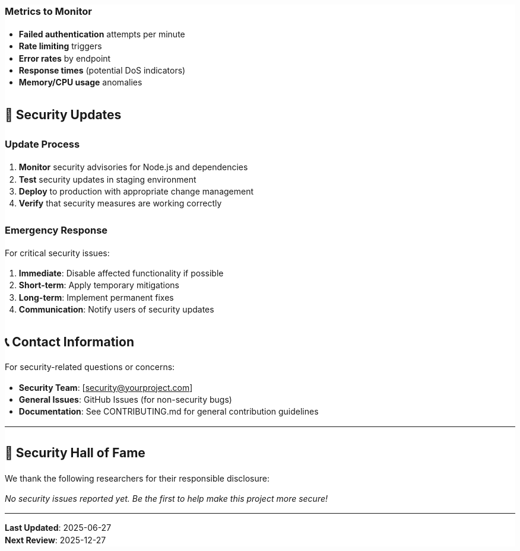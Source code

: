 ### Metrics to Monitor

- **Failed authentication** attempts per minute
- **Rate limiting** triggers
- **Error rates** by endpoint
- **Response times** (potential DoS indicators)
- **Memory/CPU usage** anomalies

## 🚀 Security Updates

### Update Process

1. **Monitor** security advisories for Node.js and dependencies
2. **Test** security updates in staging environment
3. **Deploy** to production with appropriate change management
4. **Verify** that security measures are working correctly

### Emergency Response

For critical security issues:

1. **Immediate**: Disable affected functionality if possible
2. **Short-term**: Apply temporary mitigations
3. **Long-term**: Implement permanent fixes
4. **Communication**: Notify users of security updates

## 📞 Contact Information

For security-related questions or concerns:

- **Security Team**: [security@yourproject.com]
- **General Issues**: GitHub Issues (for non-security bugs)
- **Documentation**: See CONTRIBUTING.md for general contribution guidelines

---

## 🏅 Security Hall of Fame

We thank the following researchers for their responsible disclosure:



*No security issues reported yet. Be the first to help make this project more secure!*

---

**Last Updated**: 2025-06-27  
**Next Review**: 2025-12-27